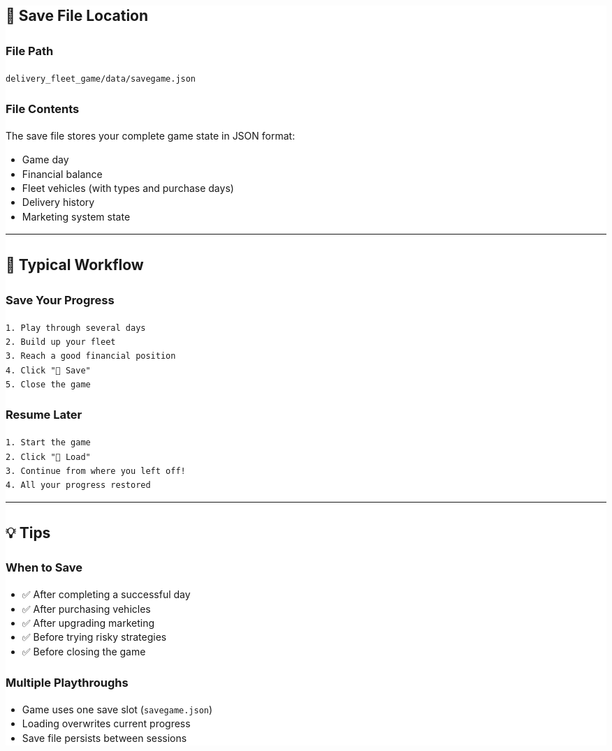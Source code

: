 
## 📂 Save File Location

### File Path
```
delivery_fleet_game/data/savegame.json
```

### File Contents
The save file stores your complete game state in JSON format:
- Game day
- Financial balance
- Fleet vehicles (with types and purchase days)
- Delivery history
- Marketing system state

---

## 🔄 Typical Workflow

### Save Your Progress
```
1. Play through several days
2. Build up your fleet
3. Reach a good financial position
4. Click "💾 Save"
5. Close the game
```

### Resume Later
```
1. Start the game
2. Click "📂 Load"
3. Continue from where you left off!
4. All your progress restored
```

---

## 💡 Tips

### When to Save
- ✅ After completing a successful day
- ✅ After purchasing vehicles
- ✅ After upgrading marketing
- ✅ Before trying risky strategies
- ✅ Before closing the game

### Multiple Playthroughs
- Game uses one save slot (`savegame.json`)
- Loading overwrites current progress
- Save file persists between sessions
